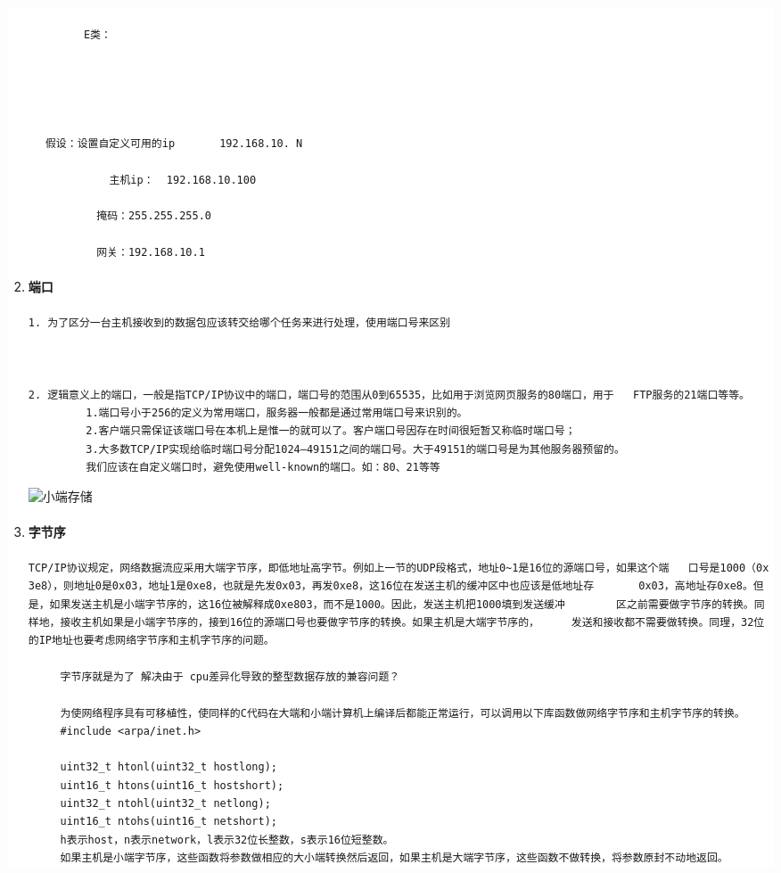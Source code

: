    ```tex
   
         ​		E类：
   
         
   
         
   
         假设：设置自定义可用的ip       192.168.10. N
   
         ​			主机ip：  192.168.10.100 
   
           		 掩码：255.255.255.0 
   
         ​		  网关：192.168.10.1
   ```

   

2. #### 端口

   ```tex
   1. 为了区分一台主机接收到的数据包应该转交给哪个任务来进行处理，使用端口号来区别
   
      
   
   2. 逻辑意义上的端口，一般是指TCP/IP协议中的端口，端口号的范围从0到65535，比如用于浏览网页服务的80端口，用于	FTP服务的21端口等等。
      		1.端口号小于256的定义为常用端口，服务器一般都是通过常用端口号来识别的。
      		2.客户端只需保证该端口号在本机上是惟一的就可以了。客户端口号因存在时间很短暂又称临时端口号；
      		3.大多数TCP/IP实现给临时端口号分配1024—49151之间的端口号。大于49151的端口号是为其他服务器预留的。
      		我们应该在自定义端口时，避免使用well-known的端口。如：80、21等等
   ```

   ![小端存储](%E5%B0%8F%E7%AB%AF%E5%AD%98%E5%82%A8.bmp)

3. #### 字节序

   ```tex
   TCP/IP协议规定，网络数据流应采用大端字节序，即低地址高字节。例如上一节的UDP段格式，地址0~1是16位的源端口号，如果这个端	口号是1000（0x3e8），则地址0是0x03，地址1是0xe8，也就是先发0x03，再发0xe8，这16位在发送主机的缓冲区中也应该是低地址存		0x03，高地址存0xe8。但是，如果发送主机是小端字节序的，这16位被解释成0xe803，而不是1000。因此，发送主机把1000填到发送缓冲		区之前需要做字节序的转换。同样地，接收主机如果是小端字节序的，接到16位的源端口号也要做字节序的转换。如果主机是大端字节序的，		发送和接收都不需要做转换。同理，32位的IP地址也要考虑网络字节序和主机字节序的问题。
   		
   		字节序就是为了 解决由于 cpu差异化导致的整型数据存放的兼容问题？
   		
   		为使网络程序具有可移植性，使同样的C代码在大端和小端计算机上编译后都能正常运行，可以调用以下库函数做网络字节序和主机字节序的转换。
   		#include <arpa/inet.h>
   
   		uint32_t htonl(uint32_t hostlong);
   		uint16_t htons(uint16_t hostshort);
   		uint32_t ntohl(uint32_t netlong);
   		uint16_t ntohs(uint16_t netshort);
   		h表示host，n表示network，l表示32位长整数，s表示16位短整数。
   		如果主机是小端字节序，这些函数将参数做相应的大小端转换然后返回，如果主机是大端字节序，这些函数不做转换，将参数原封不动地返回。
   
   ```
